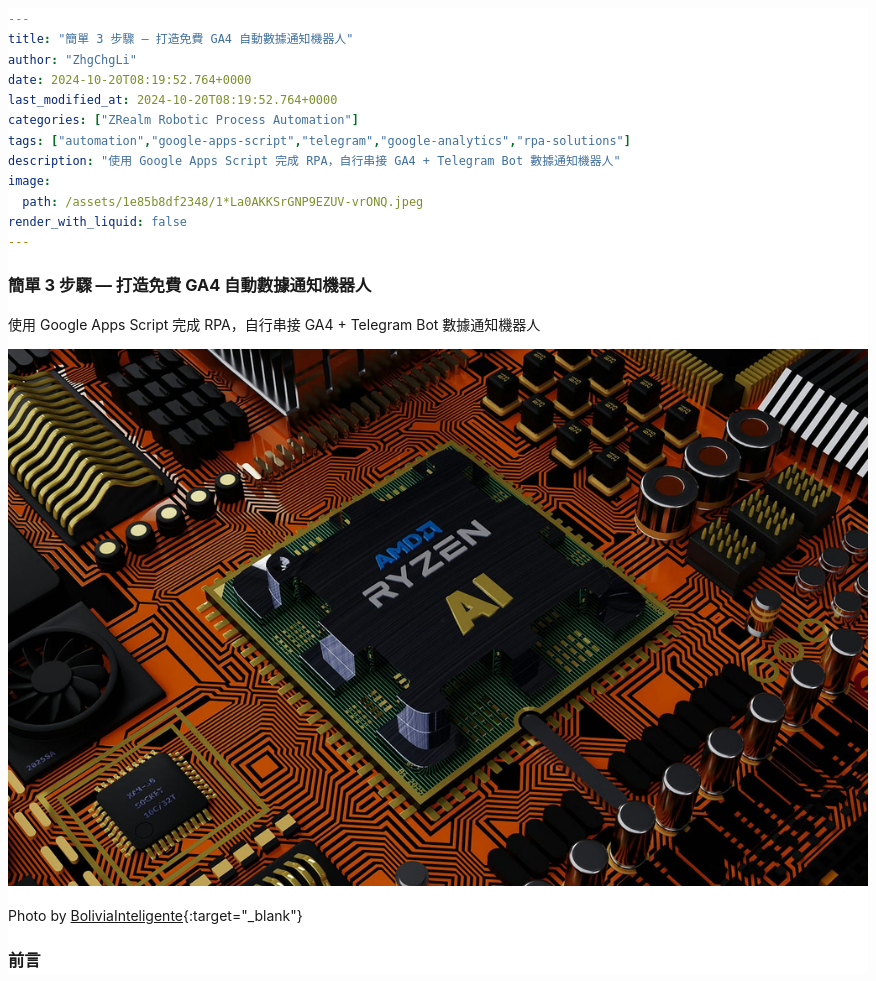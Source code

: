 ```yaml
---
title: "簡單 3 步驟 — 打造免費 GA4 自動數據通知機器人"
author: "ZhgChgLi"
date: 2024-10-20T08:19:52.764+0000
last_modified_at: 2024-10-20T08:19:52.764+0000
categories: ["ZRealm Robotic Process Automation"]
tags: ["automation","google-apps-script","telegram","google-analytics","rpa-solutions"]
description: "使用 Google Apps Script 完成 RPA，自行串接 GA4 + Telegram Bot 數據通知機器人"
image:
  path: /assets/1e85b8df2348/1*La0AKKSrGNP9EZUV-vrONQ.jpeg
render_with_liquid: false
---
```


### 簡單 3 步驟 — 打造免費 GA4 自動數據通知機器人

使用 Google Apps Script 完成 RPA，自行串接 GA4 \+ Telegram Bot 數據通知機器人



![Photo by [BoliviaInteligente](https://unsplash.com/@boliviainteligente?utm_content=creditCopyText&utm_medium=referral&utm_source=unsplash){:target="_blank"}](/assets/1e85b8df2348/1*La0AKKSrGNP9EZUV-vrONQ.jpeg)

Photo by [BoliviaInteligente](https://unsplash.com/@boliviainteligente?utm_content=creditCopyText&utm_medium=referral&utm_source=unsplash){:target="_blank"}
### 前言
